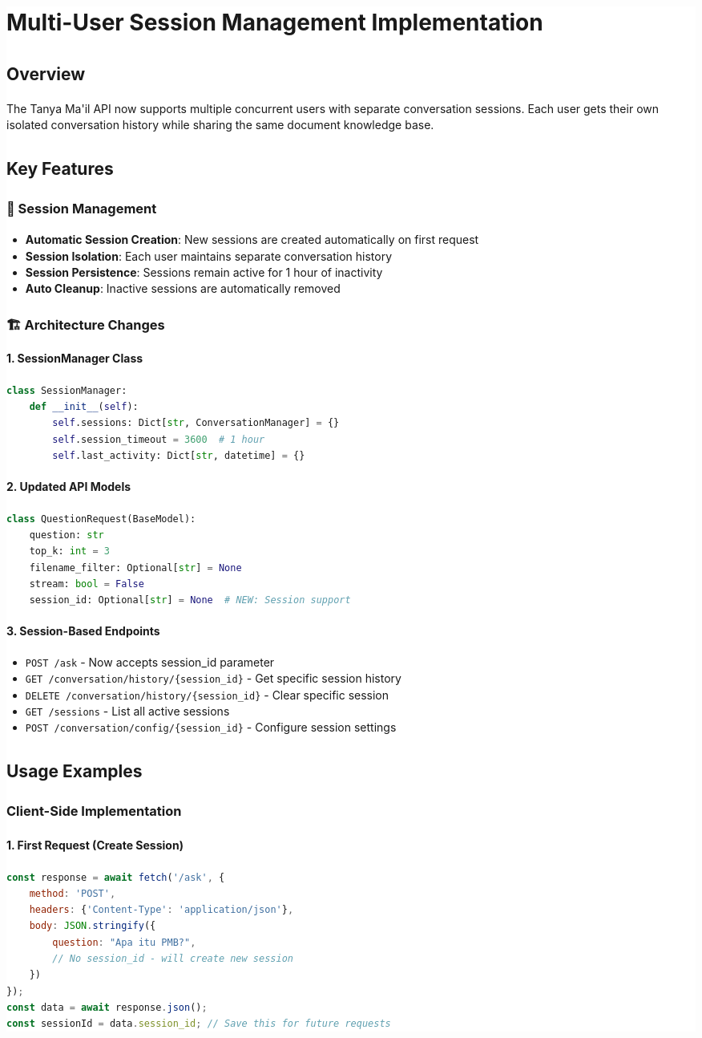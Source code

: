 # Multi-User Session Management Implementation

## Overview
The Tanya Ma'il API now supports multiple concurrent users with separate conversation sessions. Each user gets their own isolated conversation history while sharing the same document knowledge base.

## Key Features

### 🔐 Session Management
- **Automatic Session Creation**: New sessions are created automatically on first request
- **Session Isolation**: Each user maintains separate conversation history
- **Session Persistence**: Sessions remain active for 1 hour of inactivity
- **Auto Cleanup**: Inactive sessions are automatically removed

### 🏗️ Architecture Changes

#### 1. SessionManager Class
```python
class SessionManager:
    def __init__(self):
        self.sessions: Dict[str, ConversationManager] = {}
        self.session_timeout = 3600  # 1 hour
        self.last_activity: Dict[str, datetime] = {}
```

#### 2. Updated API Models
```python
class QuestionRequest(BaseModel):
    question: str
    top_k: int = 3
    filename_filter: Optional[str] = None
    stream: bool = False
    session_id: Optional[str] = None  # NEW: Session support
```

#### 3. Session-Based Endpoints
- `POST /ask` - Now accepts session_id parameter
- `GET /conversation/history/{session_id}` - Get specific session history
- `DELETE /conversation/history/{session_id}` - Clear specific session
- `GET /sessions` - List all active sessions
- `POST /conversation/config/{session_id}` - Configure session settings

## Usage Examples

### Client-Side Implementation

#### 1. First Request (Create Session)
```javascript
const response = await fetch('/ask', {
    method: 'POST',
    headers: {'Content-Type': 'application/json'},
    body: JSON.stringify({
        question: "Apa itu PMB?",
        // No session_id - will create new session
    })
});
const data = await response.json();
const sessionId = data.session_id; // Save this for future requests
```
